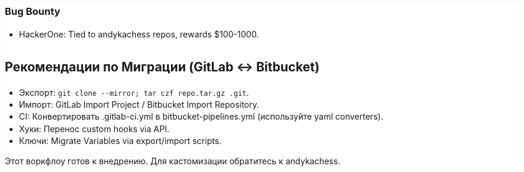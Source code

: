 ### Bug Bounty

- HackerOne: Tied to andykachess repos, rewards $100-1000.

## Рекомендации по Миграции (GitLab ↔ Bitbucket)

- Экспорт: `git clone --mirror; tar czf repo.tar.gz .git`.
- Импорт: GitLab Import Project / Bitbucket Import Repository.
- CI: Конвертировать .gitlab-ci.yml в bitbucket-pipelines.yml (используйте yaml converters).
- Хуки: Перенос custom hooks via API.
- Ключи: Migrate Variables via export/import scripts.

Этот воркфлоу готов к внедрению. Для кастомизации обратитесь к andykachess.
